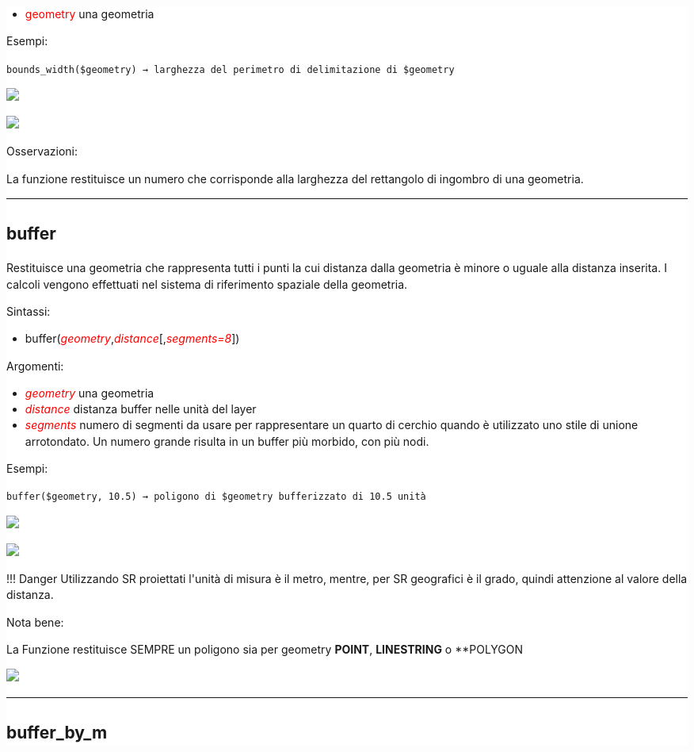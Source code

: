 * <span style="color:red;">geometry</span> una geometria

Esempi:

```
bounds_width($geometry) → larghezza del perimetro di delimitazione di $geometry
```

[![](../../img/geometria/bounds/bounds_width0.png)](../../img/geometria/bounds/bounds_width0.png)

[![](../../img/geometria/bounds/bounds_width1.png)](../../img/geometria/bounds/bounds_width1.png)

Osservazioni:

La funzione restituisce un numero che corrisponde alla larghezza del rettangolo di ingombro di una geometria.

---

## buffer

Restituisce una geometria che rappresenta tutti i punti la cui distanza dalla geometria è minore o uguale alla distanza inserita. I calcoli vengono effettuati nel sistema di riferimento spaziale della geometria.

Sintassi:

- buffer(*<span style="color:red;">geometry</span>*,*<span style="color:red;">distance</span>*[,_<span style="color:red;">segments=8</span>_])

Argomenti:

* *<span style="color:red;">geometry</span>* una geometria
* *<span style="color:red;">distance</span>* distanza buffer nelle unità del layer
* *<span style="color:red;">segments</span>* numero di segmenti da usare per rappresentare un quarto di cerchio quando è utilizzato uno stile di unione arrotondato. Un numero grande risulta in un buffer più morbido, con più nodi.

Esempi:

```
buffer($geometry, 10.5) → poligono di $geometry bufferizzato di 10.5 unità
```

[![](../../img/geometria/buffer/buffer0.png)](../../img/geometria/buffer/buffer0.png)

[![](../../img/geometria/buffer/buffer1.png)](../../img/geometria/buffer/buffer1.png)

!!! Danger
	Utilizzando SR proiettati l'unità di misura è il metro, mentre, per SR geografici è il grado, quindi attenzione al valore della distanza.

Nota bene:

La Funzione restituisce SEMPRE un poligono sia per geometry **POINT**, **LINESTRING** o **POLYGON

[![](../../img/geometria/buffer/buffer2.png)](../../img/geometria/buffer/buffer2.png)

---

## buffer_by_m
